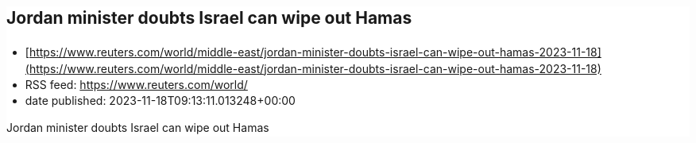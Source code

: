 ## Jordan minister doubts Israel can wipe out Hamas
 - [https://www.reuters.com/world/middle-east/jordan-minister-doubts-israel-can-wipe-out-hamas-2023-11-18](https://www.reuters.com/world/middle-east/jordan-minister-doubts-israel-can-wipe-out-hamas-2023-11-18)
 - RSS feed: https://www.reuters.com/world/
 - date published: 2023-11-18T09:13:11.013248+00:00

Jordan minister doubts Israel can wipe out Hamas


